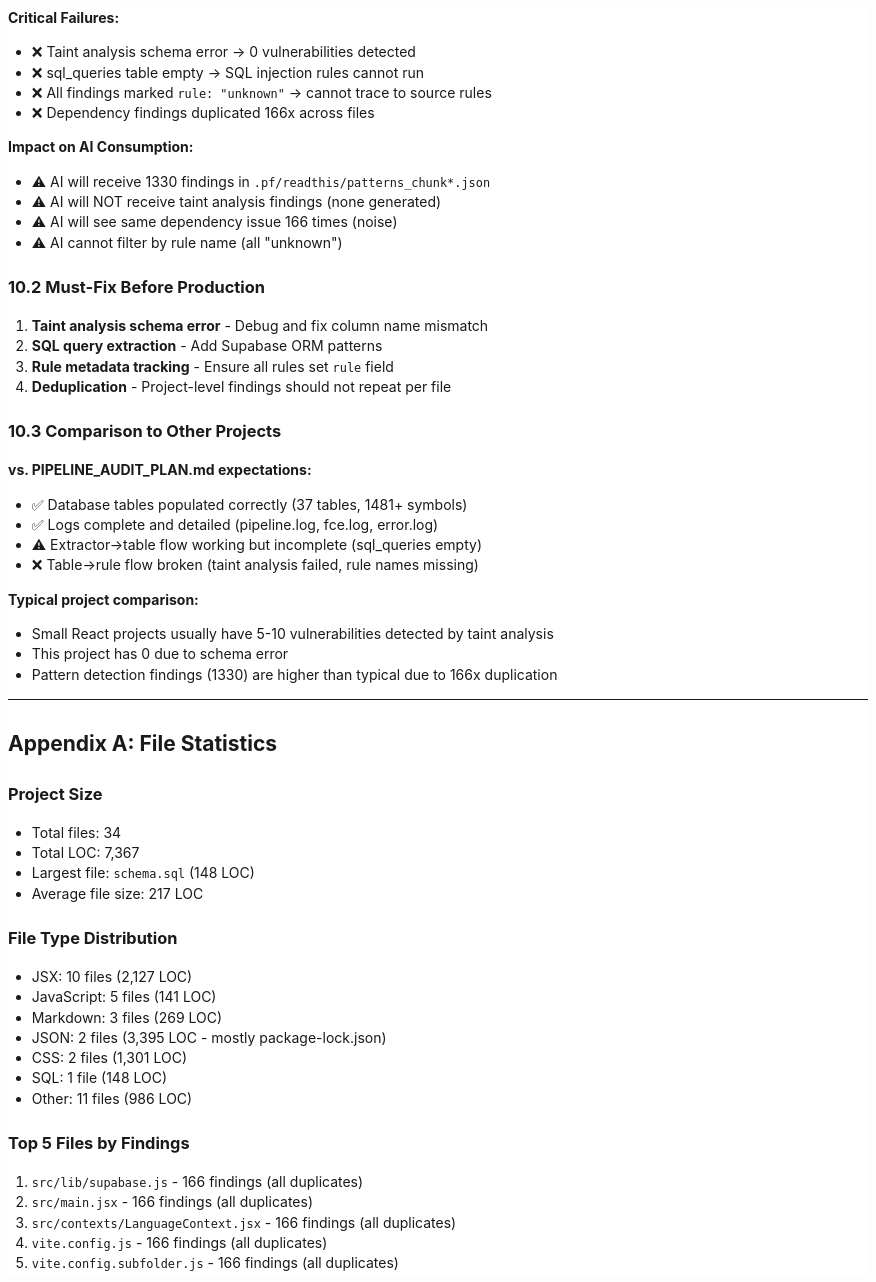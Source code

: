 **Critical Failures:**
- ❌ Taint analysis schema error → 0 vulnerabilities detected
- ❌ sql_queries table empty → SQL injection rules cannot run
- ❌ All findings marked `rule: "unknown"` → cannot trace to source rules
- ❌ Dependency findings duplicated 166x across files

**Impact on AI Consumption:**
- ⚠️ AI will receive 1330 findings in `.pf/readthis/patterns_chunk*.json`
- ⚠️ AI will NOT receive taint analysis findings (none generated)
- ⚠️ AI will see same dependency issue 166 times (noise)
- ⚠️ AI cannot filter by rule name (all "unknown")

### 10.2 Must-Fix Before Production

1. **Taint analysis schema error** - Debug and fix column name mismatch
2. **SQL query extraction** - Add Supabase ORM patterns
3. **Rule metadata tracking** - Ensure all rules set `rule` field
4. **Deduplication** - Project-level findings should not repeat per file

### 10.3 Comparison to Other Projects

**vs. PIPELINE_AUDIT_PLAN.md expectations:**
- ✅ Database tables populated correctly (37 tables, 1481+ symbols)
- ✅ Logs complete and detailed (pipeline.log, fce.log, error.log)
- ⚠️ Extractor→table flow working but incomplete (sql_queries empty)
- ❌ Table→rule flow broken (taint analysis failed, rule names missing)

**Typical project comparison:**
- Small React projects usually have 5-10 vulnerabilities detected by taint analysis
- This project has 0 due to schema error
- Pattern detection findings (1330) are higher than typical due to 166x duplication

---

## Appendix A: File Statistics

### Project Size
- Total files: 34
- Total LOC: 7,367
- Largest file: `schema.sql` (148 LOC)
- Average file size: 217 LOC

### File Type Distribution
- JSX: 10 files (2,127 LOC)
- JavaScript: 5 files (141 LOC)
- Markdown: 3 files (269 LOC)
- JSON: 2 files (3,395 LOC - mostly package-lock.json)
- CSS: 2 files (1,301 LOC)
- SQL: 1 file (148 LOC)
- Other: 11 files (986 LOC)

### Top 5 Files by Findings
1. `src/lib/supabase.js` - 166 findings (all duplicates)
2. `src/main.jsx` - 166 findings (all duplicates)
3. `src/contexts/LanguageContext.jsx` - 166 findings (all duplicates)
4. `vite.config.js` - 166 findings (all duplicates)
5. `vite.config.subfolder.js` - 166 findings (all duplicates)
